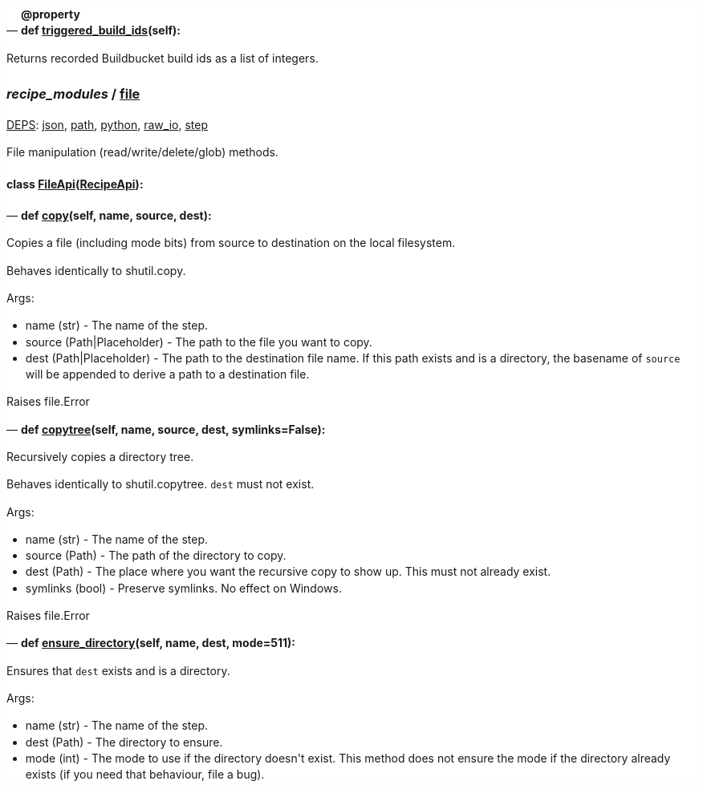 &emsp; **@property**<br>&mdash; **def [triggered\_build\_ids](/recipe_modules/cq/api.py#152)(self):**

Returns recorded Buildbucket build ids as a list of integers.
### *recipe_modules* / [file](/recipe_modules/file)

[DEPS](/recipe_modules/file/__init__.py#5): [json](#recipe_modules-json), [path](#recipe_modules-path), [python](#recipe_modules-python), [raw\_io](#recipe_modules-raw_io), [step](#recipe_modules-step)

File manipulation (read/write/delete/glob) methods.

#### **class [FileApi](/recipe_modules/file/api.py#83)([RecipeApi](/recipe_engine/recipe_api.py#871)):**

&mdash; **def [copy](/recipe_modules/file/api.py#123)(self, name, source, dest):**

Copies a file (including mode bits) from source to destination on the
local filesystem.

Behaves identically to shutil.copy.

Args:
  * name (str) - The name of the step.
  * source (Path|Placeholder) - The path to the file you want to copy.
  * dest (Path|Placeholder) - The path to the destination file name. If this
    path exists and is a directory, the basename of `source` will be
    appended to derive a path to a destination file.

Raises file.Error

&mdash; **def [copytree](/recipe_modules/file/api.py#143)(self, name, source, dest, symlinks=False):**

Recursively copies a directory tree.

Behaves identically to shutil.copytree.
`dest` must not exist.

Args:
  * name (str) - The name of the step.
  * source (Path) - The path of the directory to copy.
  * dest (Path) - The place where you want the recursive copy to show up.
    This must not already exist.
  * symlinks (bool) - Preserve symlinks. No effect on Windows.

Raises file.Error

&mdash; **def [ensure\_directory](/recipe_modules/file/api.py#378)(self, name, dest, mode=511):**

Ensures that `dest` exists and is a directory.

Args:
  * name (str) - The name of the step.
  * dest (Path) - The directory to ensure.
  * mode (int) - The mode to use if the directory doesn't exist. This method
    does not ensure the mode if the directory already exists (if you need
    that behaviour, file a bug).
